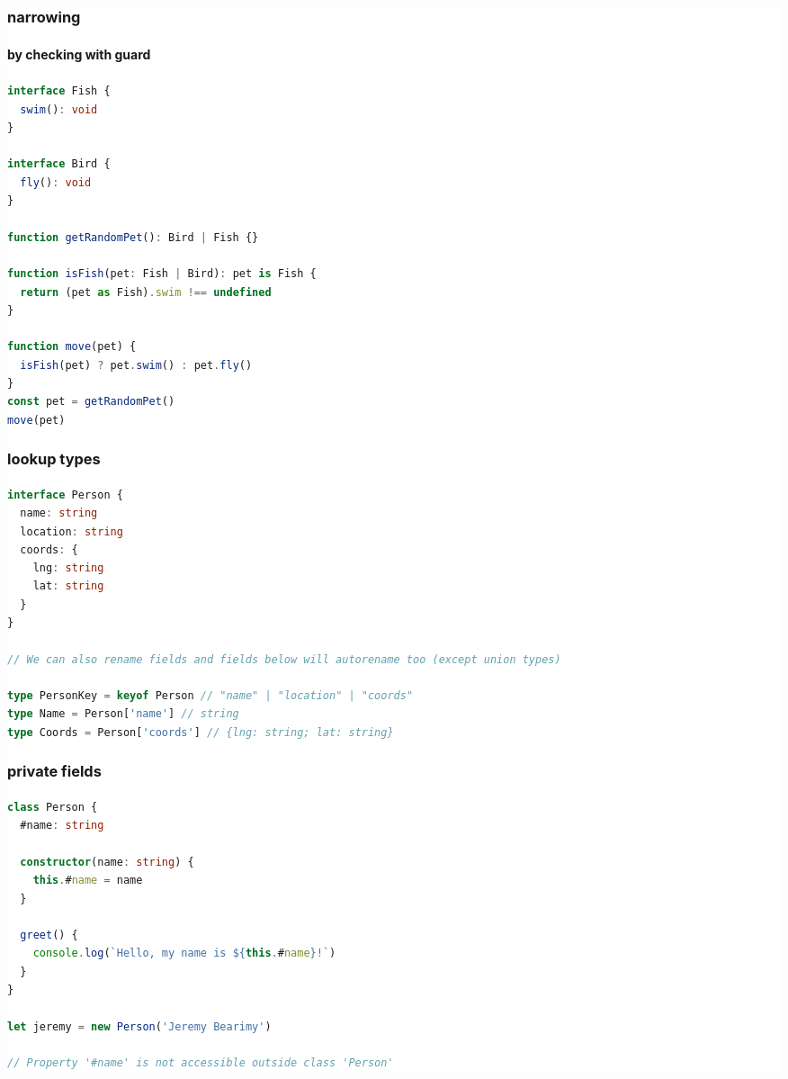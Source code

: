 ### narrowing

#### by checking with guard

```ts data-line-numbers=[]
interface Fish {
  swim(): void
}

interface Bird {
  fly(): void
}

function getRandomPet(): Bird | Fish {}

function isFish(pet: Fish | Bird): pet is Fish {
  return (pet as Fish).swim !== undefined
}

function move(pet) {
  isFish(pet) ? pet.swim() : pet.fly()
}
const pet = getRandomPet()
move(pet)
```



### lookup types

```ts data-line-numbers=[]
interface Person {
  name: string
  location: string
  coords: {
    lng: string
    lat: string
  }
}

// We can also rename fields and fields below will autorename too (except union types)

type PersonKey = keyof Person // "name" | "location" | "coords"
type Name = Person['name'] // string
type Coords = Person['coords'] // {lng: string; lat: string}
```



### private fields

```ts data-line-numbers=[]
class Person {
  #name: string

  constructor(name: string) {
    this.#name = name
  }

  greet() {
    console.log(`Hello, my name is ${this.#name}!`)
  }
}

let jeremy = new Person('Jeremy Bearimy')

// Property '#name' is not accessible outside class 'Person'
```
